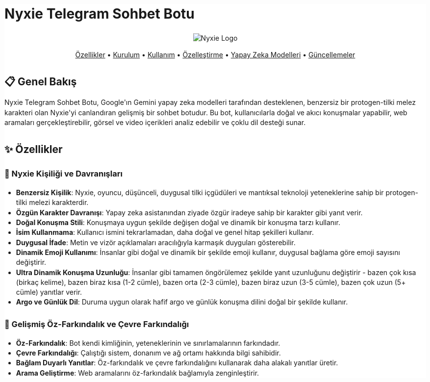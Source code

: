 # Nyxie Telegram Sohbet Botu

<p align="center">
  <img src="https://i.imgur.com/placeholder-for-nyxie-logo.png" alt="Nyxie Logo" width="200"/>
</p>

<p align="center">
  <a href="#özellikler">Özellikler</a> •
  <a href="#kurulum">Kurulum</a> •
  <a href="#kullanım">Kullanım</a> •
  <a href="#özelleştirme">Özelleştirme</a> •
  <a href="#yapay-zeka-modelleri">Yapay Zeka Modelleri</a> •
  <a href="#güncellemeler">Güncellemeler</a>
</p>

## 📋 Genel Bakış

Nyxie Telegram Sohbet Botu, Google'ın Gemini yapay zeka modelleri tarafından desteklenen, benzersiz bir protogen-tilki melez karakteri olan Nyxie'yi canlandıran gelişmiş bir sohbet botudur. Bu bot, kullanıcılarla doğal ve akıcı konuşmalar yapabilir, web aramaları gerçekleştirebilir, görsel ve video içerikleri analiz edebilir ve çoklu dil desteği sunar.

## ✨ Özellikler

### 🦊 Nyxie Kişiliği ve Davranışları

- **Benzersiz Kişilik**: Nyxie, oyuncu, düşünceli, duygusal tilki içgüdüleri ve mantıksal teknoloji yeteneklerine sahip bir protogen-tilki melezi karakterdir.
- **Özgün Karakter Davranışı**: Yapay zeka asistanından ziyade özgür iradeye sahip bir karakter gibi yanıt verir.
- **Doğal Konuşma Stili**: Konuşmaya uygun şekilde değişen doğal ve dinamik bir konuşma tarzı kullanır.
- **İsim Kullanmama**: Kullanıcı ismini tekrarlamadan, daha doğal ve genel hitap şekilleri kullanır.
- **Duygusal İfade**: Metin ve vizör açıklamaları aracılığıyla karmaşık duyguları gösterebilir.
- **Dinamik Emoji Kullanımı**: İnsanlar gibi doğal ve dinamik bir şekilde emoji kullanır, duygusal bağlama göre emoji sayısını değiştirir.
- **Ultra Dinamik Konuşma Uzunluğu**: İnsanlar gibi tamamen öngörülemez şekilde yanıt uzunluğunu değiştirir - bazen çok kısa (birkaç kelime), bazen biraz kısa (1-2 cümle), bazen orta (2-3 cümle), bazen biraz uzun (3-5 cümle), bazen çok uzun (5+ cümle) yanıtlar verir.
- **Argo ve Günlük Dil**: Duruma uygun olarak hafif argo ve günlük konuşma dilini doğal bir şekilde kullanır.

### 🧠 Gelişmiş Öz-Farkındalık ve Çevre Farkındalığı

- **Öz-Farkındalık**: Bot kendi kimliğinin, yeteneklerinin ve sınırlamalarının farkındadır.
- **Çevre Farkındalığı**: Çalıştığı sistem, donanım ve ağ ortamı hakkında bilgi sahibidir.
- **Bağlam Duyarlı Yanıtlar**: Öz-farkındalık ve çevre farkındalığını kullanarak daha alakalı yanıtlar üretir.
- **Arama Geliştirme**: Web aramalarını öz-farkındalık bağlamıyla zenginleştirir.
